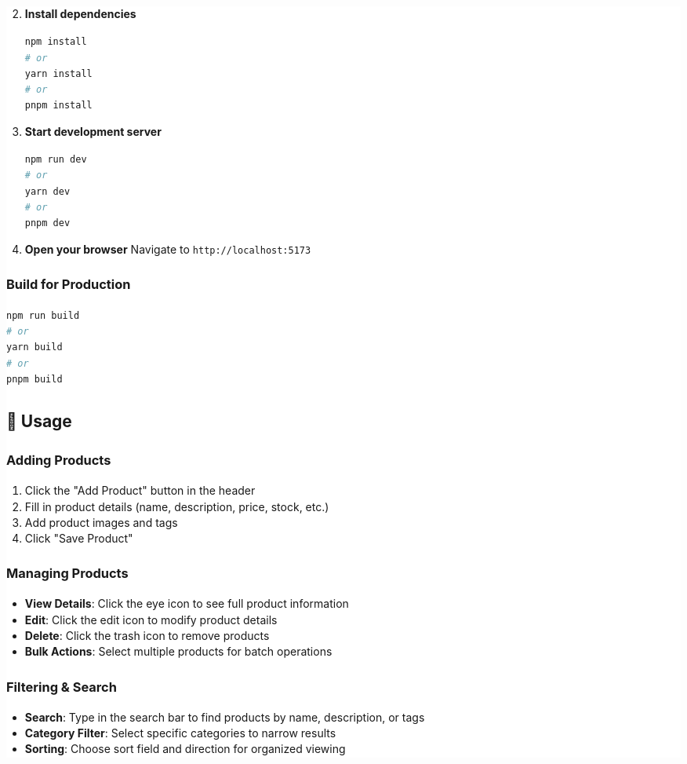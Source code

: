 2. **Install dependencies**

   ```bash
   npm install
   # or
   yarn install
   # or
   pnpm install
   ```

3. **Start development server**

   ```bash
   npm run dev
   # or
   yarn dev
   # or
   pnpm dev
   ```

4. **Open your browser**
   Navigate to `http://localhost:5173`

### Build for Production

```bash
npm run build
# or
yarn build
# or
pnpm build
```

## 🎯 Usage

### Adding Products

1. Click the "Add Product" button in the header
2. Fill in product details (name, description, price, stock, etc.)
3. Add product images and tags
4. Click "Save Product"

### Managing Products

- **View Details**: Click the eye icon to see full product information
- **Edit**: Click the edit icon to modify product details
- **Delete**: Click the trash icon to remove products
- **Bulk Actions**: Select multiple products for batch operations

### Filtering & Search

- **Search**: Type in the search bar to find products by name, description, or tags
- **Category Filter**: Select specific categories to narrow results
- **Sorting**: Choose sort field and direction for organized viewing
